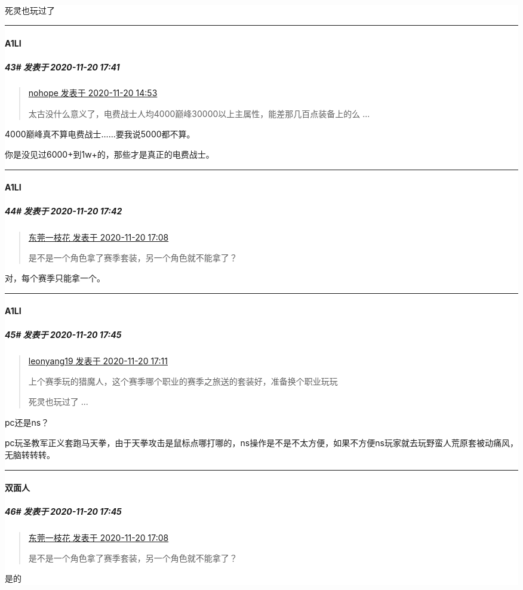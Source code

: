 死灵也玩过了


-----

####  A1LI  
##### 43#       发表于 2020-11-20 17:41


<blockquote><a href="httphttps://bbs.saraba1st.com/2b/forum.php?mod=redirect&amp;goto=findpost&amp;pid=49459768&amp;ptid=1973274" target="_blank">nohope 发表于 2020-11-20 14:53</a>

太古没什么意义了，电费战士人均4000巅峰30000以上主属性，能差那几百点装备上的么 ...</blockquote>
4000巅峰真不算电费战士……要我说5000都不算。


你是没见过6000+到1w+的，那些才是真正的电费战士。


-----

####  A1LI  
##### 44#       发表于 2020-11-20 17:42


<blockquote><a href="httphttps://bbs.saraba1st.com/2b/forum.php?mod=redirect&amp;goto=findpost&amp;pid=49461234&amp;ptid=1973274" target="_blank">东莞一枝花 发表于 2020-11-20 17:08</a>

是不是一个角色拿了赛季套装，另一个角色就不能拿了？</blockquote>
对，每个赛季只能拿一个。


-----

####  A1LI  
##### 45#       发表于 2020-11-20 17:45


<blockquote><a href="httphttps://bbs.saraba1st.com/2b/forum.php?mod=redirect&amp;goto=findpost&amp;pid=49461255&amp;ptid=1973274" target="_blank">leonyang19 发表于 2020-11-20 17:11</a>

上个赛季玩的猎魔人，这个赛季哪个职业的赛季之旅送的套装好，准备换个职业玩玩

死灵也玩过了 ...</blockquote>
pc还是ns？


pc玩圣教军正义套跑马天拳，由于天拳攻击是鼠标点哪打哪的，ns操作是不是不太方便，如果不方便ns玩家就去玩野蛮人荒原套被动痛风，无脑转转转。


-----

####  双面人  
##### 46#       发表于 2020-11-20 17:45


<blockquote><a href="httphttps://bbs.saraba1st.com/2b/forum.php?mod=redirect&amp;goto=findpost&amp;pid=49461234&amp;ptid=1973274" target="_blank">东莞一枝花 发表于 2020-11-20 17:08</a>

是不是一个角色拿了赛季套装，另一个角色就不能拿了？</blockquote>
是的

